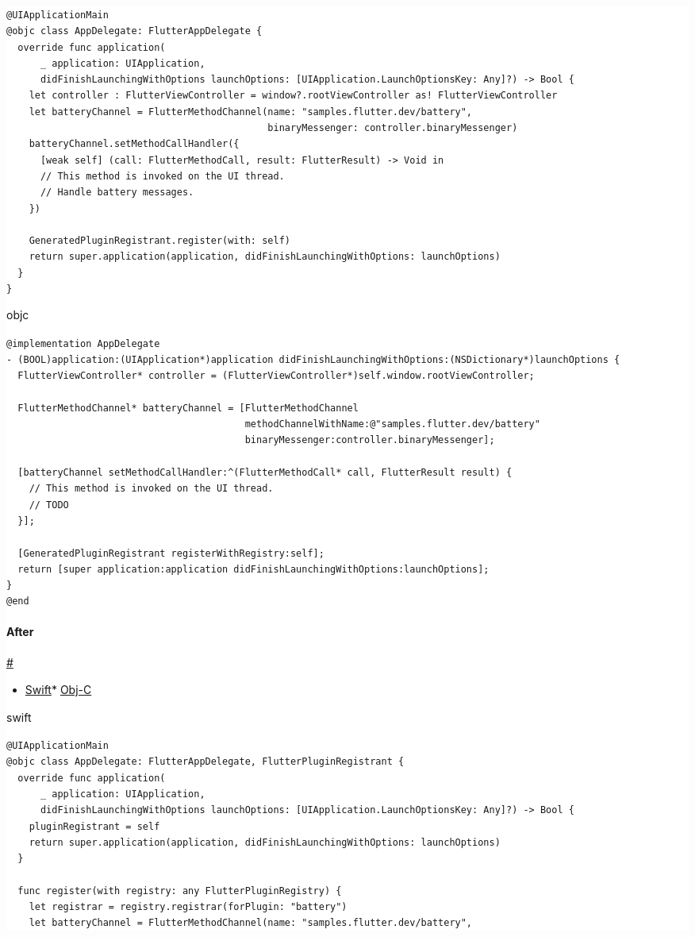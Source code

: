 ```
@UIApplicationMain
@objc class AppDelegate: FlutterAppDelegate {
  override func application(
      _ application: UIApplication,
      didFinishLaunchingWithOptions launchOptions: [UIApplication.LaunchOptionsKey: Any]?) -> Bool {
    let controller : FlutterViewController = window?.rootViewController as! FlutterViewController
    let batteryChannel = FlutterMethodChannel(name: "samples.flutter.dev/battery",
                                              binaryMessenger: controller.binaryMessenger)
    batteryChannel.setMethodCallHandler({
      [weak self] (call: FlutterMethodCall, result: FlutterResult) -> Void in
      // This method is invoked on the UI thread.
      // Handle battery messages.
    })

    GeneratedPluginRegistrant.register(with: self)
    return super.application(application, didFinishLaunchingWithOptions: launchOptions)
  }
}
```

objc

```
@implementation AppDelegate
- (BOOL)application:(UIApplication*)application didFinishLaunchingWithOptions:(NSDictionary*)launchOptions {
  FlutterViewController* controller = (FlutterViewController*)self.window.rootViewController;

  FlutterMethodChannel* batteryChannel = [FlutterMethodChannel
                                          methodChannelWithName:@"samples.flutter.dev/battery"
                                          binaryMessenger:controller.binaryMessenger];

  [batteryChannel setMethodCallHandler:^(FlutterMethodCall* call, FlutterResult result) {
    // This method is invoked on the UI thread.
    // TODO
  }];

  [GeneratedPluginRegistrant registerWithRegistry:self];
  return [super application:application didFinishLaunchingWithOptions:launchOptions];
}
@end
```

#### After

[#](#after)

* [Swift](#15-tab-panel)* [Obj-C](#16-tab-panel)

swift

```
@UIApplicationMain
@objc class AppDelegate: FlutterAppDelegate, FlutterPluginRegistrant {
  override func application(
      _ application: UIApplication,
      didFinishLaunchingWithOptions launchOptions: [UIApplication.LaunchOptionsKey: Any]?) -> Bool {
    pluginRegistrant = self
    return super.application(application, didFinishLaunchingWithOptions: launchOptions)
  }

  func register(with registry: any FlutterPluginRegistry) {
    let registrar = registry.registrar(forPlugin: "battery")
    let batteryChannel = FlutterMethodChannel(name: "samples.flutter.dev/battery",
```